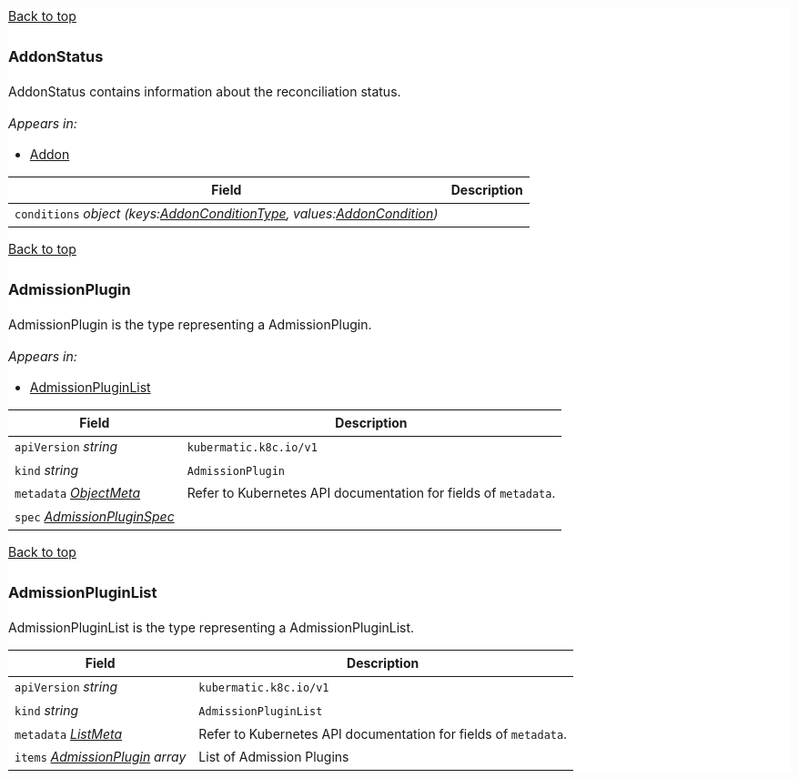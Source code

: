 
[Back to top](#top)



### AddonStatus



AddonStatus contains information about the reconciliation status.

_Appears in:_
- [Addon](#addon)

| Field | Description |
| --- | --- |
| `conditions` _object (keys:[AddonConditionType](#addonconditiontype), values:[AddonCondition](#addoncondition))_ |  |


[Back to top](#top)



### AdmissionPlugin



AdmissionPlugin is the type representing a AdmissionPlugin.

_Appears in:_
- [AdmissionPluginList](#admissionpluginlist)

| Field | Description |
| --- | --- |
| `apiVersion` _string_ | `kubermatic.k8c.io/v1`
| `kind` _string_ | `AdmissionPlugin`
| `metadata` _[ObjectMeta](https://kubernetes.io/docs/reference/generated/kubernetes-api/v1.22/#objectmeta-v1-meta)_ | Refer to Kubernetes API documentation for fields of `metadata`. |
| `spec` _[AdmissionPluginSpec](#admissionpluginspec)_ |  |


[Back to top](#top)



### AdmissionPluginList



AdmissionPluginList is the type representing a AdmissionPluginList.



| Field | Description |
| --- | --- |
| `apiVersion` _string_ | `kubermatic.k8c.io/v1`
| `kind` _string_ | `AdmissionPluginList`
| `metadata` _[ListMeta](https://kubernetes.io/docs/reference/generated/kubernetes-api/v1.22/#listmeta-v1-meta)_ | Refer to Kubernetes API documentation for fields of `metadata`. |
| `items` _[AdmissionPlugin](#admissionplugin) array_ | List of Admission Plugins |
